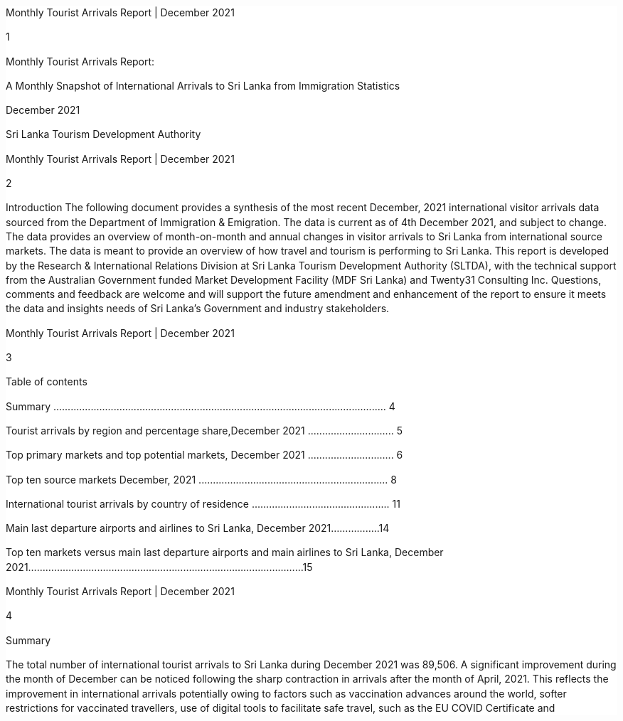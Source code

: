 Monthly Tourist Arrivals Report | December 2021

1

Monthly Tourist Arrivals Report:

A Monthly Snapshot of International Arrivals to Sri Lanka from Immigration Statistics

December 2021

Sri Lanka Tourism Development Authority

Monthly Tourist Arrivals Report | December 2021

2

Introduction The following document provides a synthesis of the most recent December, 2021 international visitor arrivals data sourced from the Department of Immigration & Emigration. The data is current as of 4th December 2021, and subject to change. The data provides an overview of month-on-month and annual changes in visitor arrivals to Sri Lanka from international source markets. The data is meant to provide an overview of how travel and tourism is performing to Sri Lanka. This report is developed by the Research & International Relations Division at Sri Lanka Tourism Development Authority (SLTDA), with the technical support from the Australian Government funded Market Development Facility (MDF Sri Lanka) and Twenty31 Consulting Inc. Questions, comments and feedback are welcome and will support the future amendment and enhancement of the report to ensure it meets the data and insights needs of Sri Lanka’s Government and industry stakeholders.

Monthly Tourist Arrivals Report | December 2021

3

Table of contents

Summary .................................................................................................................... 4

Tourist arrivals by region and percentage share,December 2021 .............................. 5

Top primary markets and top potential markets, December 2021 .............................. 6

Top ten source markets December, 2021 .................................................................. 8

International tourist arrivals by country of residence ................................................ 11

Main last departure airports and airlines to Sri Lanka, December 2021……………..14

Top ten markets versus main last departure airports and main airlines to Sri Lanka, December 2021……………………………………………………………………………………15

Monthly Tourist Arrivals Report | December 2021

4

Summary

The total number of international tourist arrivals to Sri Lanka during December 2021 was 89,506. A significant improvement during the month of December can be noticed following the sharp contraction in arrivals after the month of April, 2021. This reflects the improvement in international arrivals potentially owing to factors such as vaccination advances around the world, softer restrictions for vaccinated travellers, use of digital tools to facilitate safe travel, such as the EU COVID Certificate and

